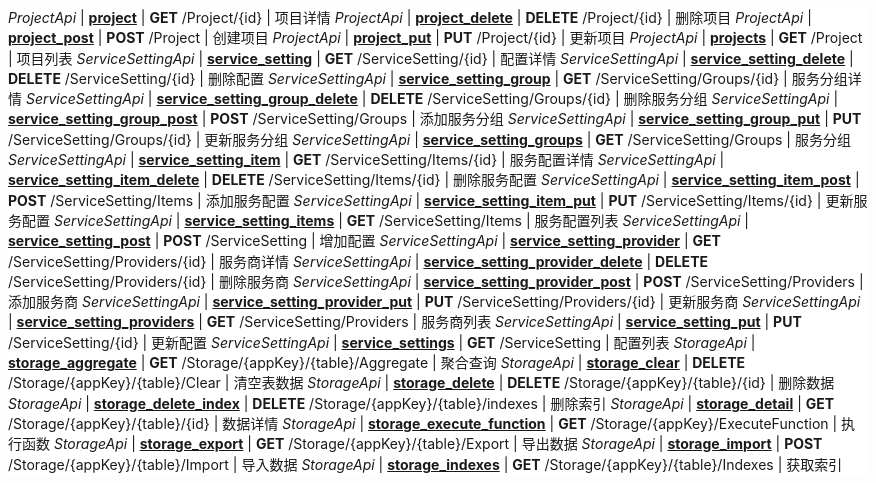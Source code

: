 *ProjectApi* | [**project**](docs/ProjectApi.md#project) | **GET** /Project/{id} | 项目详情
*ProjectApi* | [**project_delete**](docs/ProjectApi.md#project_delete) | **DELETE** /Project/{id} | 删除项目
*ProjectApi* | [**project_post**](docs/ProjectApi.md#project_post) | **POST** /Project | 创建项目
*ProjectApi* | [**project_put**](docs/ProjectApi.md#project_put) | **PUT** /Project/{id} | 更新项目
*ProjectApi* | [**projects**](docs/ProjectApi.md#projects) | **GET** /Project | 项目列表
*ServiceSettingApi* | [**service_setting**](docs/ServiceSettingApi.md#service_setting) | **GET** /ServiceSetting/{id} | 配置详情
*ServiceSettingApi* | [**service_setting_delete**](docs/ServiceSettingApi.md#service_setting_delete) | **DELETE** /ServiceSetting/{id} | 删除配置
*ServiceSettingApi* | [**service_setting_group**](docs/ServiceSettingApi.md#service_setting_group) | **GET** /ServiceSetting/Groups/{id} | 服务分组详情
*ServiceSettingApi* | [**service_setting_group_delete**](docs/ServiceSettingApi.md#service_setting_group_delete) | **DELETE** /ServiceSetting/Groups/{id} | 删除服务分组
*ServiceSettingApi* | [**service_setting_group_post**](docs/ServiceSettingApi.md#service_setting_group_post) | **POST** /ServiceSetting/Groups | 添加服务分组
*ServiceSettingApi* | [**service_setting_group_put**](docs/ServiceSettingApi.md#service_setting_group_put) | **PUT** /ServiceSetting/Groups/{id} | 更新服务分组
*ServiceSettingApi* | [**service_setting_groups**](docs/ServiceSettingApi.md#service_setting_groups) | **GET** /ServiceSetting/Groups | 服务分组
*ServiceSettingApi* | [**service_setting_item**](docs/ServiceSettingApi.md#service_setting_item) | **GET** /ServiceSetting/Items/{id} | 服务配置详情
*ServiceSettingApi* | [**service_setting_item_delete**](docs/ServiceSettingApi.md#service_setting_item_delete) | **DELETE** /ServiceSetting/Items/{id} | 删除服务配置
*ServiceSettingApi* | [**service_setting_item_post**](docs/ServiceSettingApi.md#service_setting_item_post) | **POST** /ServiceSetting/Items | 添加服务配置
*ServiceSettingApi* | [**service_setting_item_put**](docs/ServiceSettingApi.md#service_setting_item_put) | **PUT** /ServiceSetting/Items/{id} | 更新服务配置
*ServiceSettingApi* | [**service_setting_items**](docs/ServiceSettingApi.md#service_setting_items) | **GET** /ServiceSetting/Items | 服务配置列表
*ServiceSettingApi* | [**service_setting_post**](docs/ServiceSettingApi.md#service_setting_post) | **POST** /ServiceSetting | 增加配置
*ServiceSettingApi* | [**service_setting_provider**](docs/ServiceSettingApi.md#service_setting_provider) | **GET** /ServiceSetting/Providers/{id} | 服务商详情
*ServiceSettingApi* | [**service_setting_provider_delete**](docs/ServiceSettingApi.md#service_setting_provider_delete) | **DELETE** /ServiceSetting/Providers/{id} | 删除服务商
*ServiceSettingApi* | [**service_setting_provider_post**](docs/ServiceSettingApi.md#service_setting_provider_post) | **POST** /ServiceSetting/Providers | 添加服务商
*ServiceSettingApi* | [**service_setting_provider_put**](docs/ServiceSettingApi.md#service_setting_provider_put) | **PUT** /ServiceSetting/Providers/{id} | 更新服务商
*ServiceSettingApi* | [**service_setting_providers**](docs/ServiceSettingApi.md#service_setting_providers) | **GET** /ServiceSetting/Providers | 服务商列表
*ServiceSettingApi* | [**service_setting_put**](docs/ServiceSettingApi.md#service_setting_put) | **PUT** /ServiceSetting/{id} | 更新配置
*ServiceSettingApi* | [**service_settings**](docs/ServiceSettingApi.md#service_settings) | **GET** /ServiceSetting | 配置列表
*StorageApi* | [**storage_aggregate**](docs/StorageApi.md#storage_aggregate) | **GET** /Storage/{appKey}/{table}/Aggregate | 聚合查询
*StorageApi* | [**storage_clear**](docs/StorageApi.md#storage_clear) | **DELETE** /Storage/{appKey}/{table}/Clear | 清空表数据
*StorageApi* | [**storage_delete**](docs/StorageApi.md#storage_delete) | **DELETE** /Storage/{appKey}/{table}/{id} | 删除数据
*StorageApi* | [**storage_delete_index**](docs/StorageApi.md#storage_delete_index) | **DELETE** /Storage/{appKey}/{table}/indexes | 删除索引
*StorageApi* | [**storage_detail**](docs/StorageApi.md#storage_detail) | **GET** /Storage/{appKey}/{table}/{id} | 数据详情
*StorageApi* | [**storage_execute_function**](docs/StorageApi.md#storage_execute_function) | **GET** /Storage/{appKey}/ExecuteFunction | 执行函数
*StorageApi* | [**storage_export**](docs/StorageApi.md#storage_export) | **GET** /Storage/{appKey}/{table}/Export | 导出数据
*StorageApi* | [**storage_import**](docs/StorageApi.md#storage_import) | **POST** /Storage/{appKey}/{table}/Import | 导入数据
*StorageApi* | [**storage_indexes**](docs/StorageApi.md#storage_indexes) | **GET** /Storage/{appKey}/{table}/Indexes | 获取索引